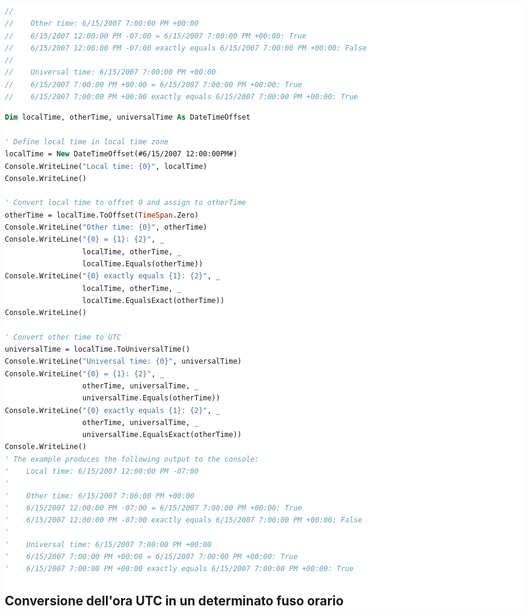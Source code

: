 ```csharp
//    
//    Other time: 6/15/2007 7:00:00 PM +00:00
//    6/15/2007 12:00:00 PM -07:00 = 6/15/2007 7:00:00 PM +00:00: True
//    6/15/2007 12:00:00 PM -07:00 exactly equals 6/15/2007 7:00:00 PM +00:00: False
//    
//    Universal time: 6/15/2007 7:00:00 PM +00:00
//    6/15/2007 7:00:00 PM +00:00 = 6/15/2007 7:00:00 PM +00:00: True
//    6/15/2007 7:00:00 PM +00:00 exactly equals 6/15/2007 7:00:00 PM +00:00: True 
```

```vb
Dim localTime, otherTime, universalTime As DateTimeOffset

' Define local time in local time zone
localTime = New DateTimeOffset(#6/15/2007 12:00:00PM#)
Console.WriteLine("Local time: {0}", localTime)
Console.WriteLine()

' Convert local time to offset 0 and assign to otherTime
otherTime = localTime.ToOffset(TimeSpan.Zero)
Console.WriteLine("Other time: {0}", otherTime)
Console.WriteLine("{0} = {1}: {2}", _
                  localTime, otherTime, _
                  localTime.Equals(otherTime))
Console.WriteLine("{0} exactly equals {1}: {2}", _ 
                  localTime, otherTime, _
                  localTime.EqualsExact(otherTime))
Console.WriteLine()

' Convert other time to UTC
universalTime = localTime.ToUniversalTime() 
Console.WriteLine("Universal time: {0}", universalTime)
Console.WriteLine("{0} = {1}: {2}", _
                  otherTime, universalTime, _ 
                  universalTime.Equals(otherTime))
Console.WriteLine("{0} exactly equals {1}: {2}", _ 
                  otherTime, universalTime, _
                  universalTime.EqualsExact(otherTime))
Console.WriteLine()
' The example produces the following output to the console:
'    Local time: 6/15/2007 12:00:00 PM -07:00
'    
'    Other time: 6/15/2007 7:00:00 PM +00:00
'    6/15/2007 12:00:00 PM -07:00 = 6/15/2007 7:00:00 PM +00:00: True
'    6/15/2007 12:00:00 PM -07:00 exactly equals 6/15/2007 7:00:00 PM +00:00: False
'    
'    Universal time: 6/15/2007 7:00:00 PM +00:00
'    6/15/2007 7:00:00 PM +00:00 = 6/15/2007 7:00:00 PM +00:00: True
'    6/15/2007 7:00:00 PM +00:00 exactly equals 6/15/2007 7:00:00 PM +00:00: True 
```

## <a name="converting-utc-to-a-designated-time-zone"></a>Conversione dell'ora UTC in un determinato fuso orario
